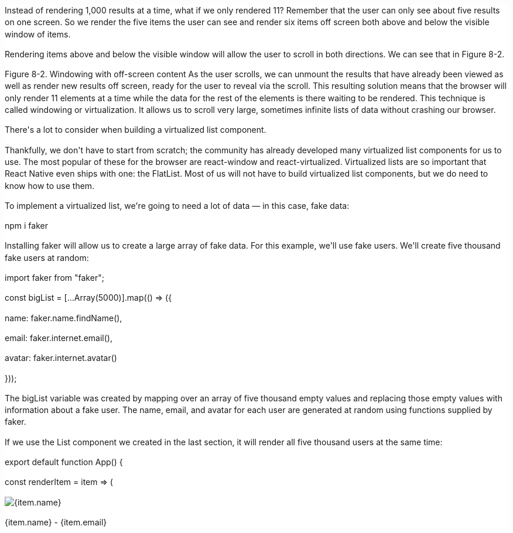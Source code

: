 Instead of rendering 1,000 results at a time, what if we only rendered 11? Remember that the user can only see about five results on one screen. So we render the five items the user can see and render six items off screen both above and below the visible window of items.

Rendering items above and below the visible window will allow the user to scroll in both directions. We can see that in Figure 8-2.

Figure 8-2. Windowing with off-screen content As the user scrolls, we can unmount the results that have already been viewed as well as render new results off screen, ready for the user to reveal via the scroll. This resulting solution means that the browser will only render 11 elements at a time while the data for the rest of the elements is there waiting to be rendered. This technique is called windowing or virtualization. It allows us to scroll very large, sometimes infinite lists of data without crashing our browser.

There's a lot to consider when building a virtualized list component.

Thankfully, we don't have to start from scratch; the community has already developed many virtualized list components for us to use. The most popular of these for the browser are react-window and react-virtualized. Virtualized lists are so important that React Native even ships with one: the FlatList. Most of us will not have to build virtualized list components, but we do need to know how to use them.

To implement a virtualized list, we're going to need a lot of data — in this case, fake data:

npm i faker

Installing faker will allow us to create a large array of fake data. For this example, we'll use fake users. We'll create five thousand fake users at random:

import faker from "faker";

const bigList = [...Array(5000)].map(() => ({

name: faker.name.findName(),

email: faker.internet.email(),

avatar: faker.internet.avatar()

}));

The bigList variable was created by mapping over an array of five thousand empty values and replacing those empty values with information about a fake user. The name, email, and avatar for each user are generated at random using functions supplied by faker.

If we use the List component we created in the last section, it will render all five thousand users at the same time:

export default function App() {

const renderItem = item => (

<div style={{ display: "flex" }}>

<img src={item.avatar} alt={item.name} width={50} />

<p>

{item.name} - {item.email}
